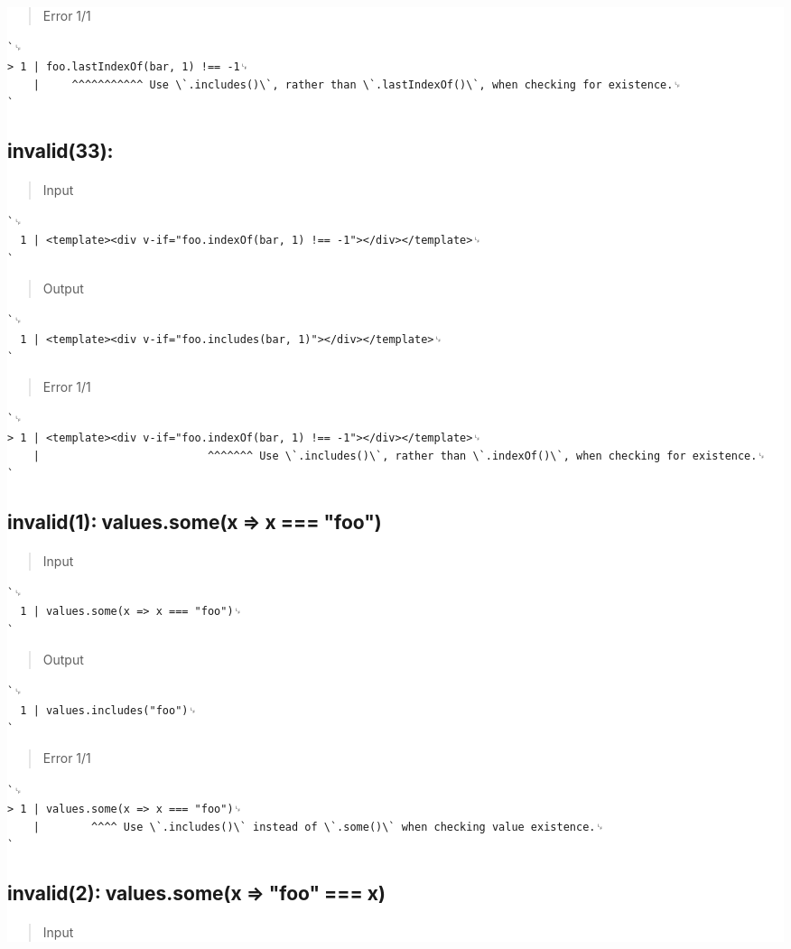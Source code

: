 > Error 1/1

    `␊
    > 1 | foo.lastIndexOf(bar, 1) !== -1␊
        |     ^^^^^^^^^^^ Use \`.includes()\`, rather than \`.lastIndexOf()\`, when checking for existence.␊
    `

## invalid(33): <template><div v-if="foo.indexOf(bar, 1) !== -1"></div></template>

> Input

    `␊
      1 | <template><div v-if="foo.indexOf(bar, 1) !== -1"></div></template>␊
    `

> Output

    `␊
      1 | <template><div v-if="foo.includes(bar, 1)"></div></template>␊
    `

> Error 1/1

    `␊
    > 1 | <template><div v-if="foo.indexOf(bar, 1) !== -1"></div></template>␊
        |                          ^^^^^^^ Use \`.includes()\`, rather than \`.indexOf()\`, when checking for existence.␊
    `

## invalid(1): values.some(x => x === "foo")

> Input

    `␊
      1 | values.some(x => x === "foo")␊
    `

> Output

    `␊
      1 | values.includes("foo")␊
    `

> Error 1/1

    `␊
    > 1 | values.some(x => x === "foo")␊
        |        ^^^^ Use \`.includes()\` instead of \`.some()\` when checking value existence.␊
    `

## invalid(2): values.some(x => "foo" === x)

> Input
